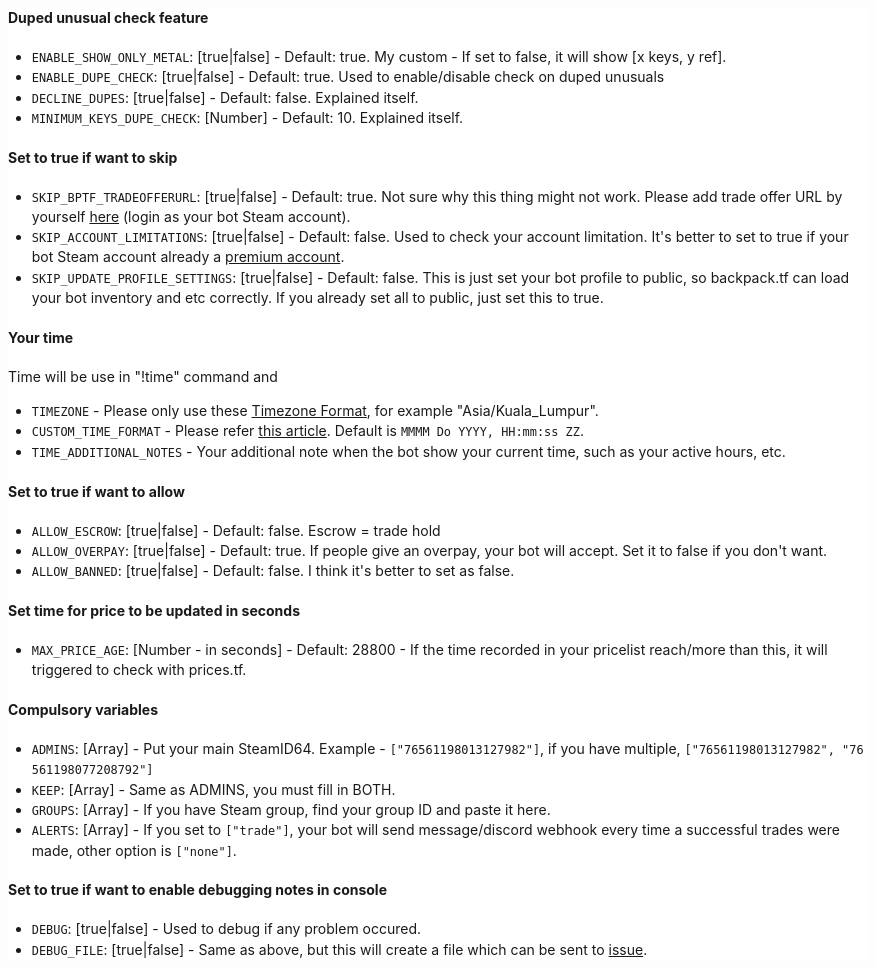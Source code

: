 #### Duped unusual check feature
- `ENABLE_SHOW_ONLY_METAL`: [true|false] - Default: true. My custom - If set to false, it will show [x keys, y ref].
- `ENABLE_DUPE_CHECK`: [true|false] - Default: true. Used to enable/disable check on duped unusuals
- `DECLINE_DUPES`: [true|false] - Default: false. Explained itself.
- `MINIMUM_KEYS_DUPE_CHECK`: [Number] - Default: 10. Explained itself.

#### Set to true if want to skip
- `SKIP_BPTF_TRADEOFFERURL`: [true|false] - Default: true. Not sure why this thing might not work. Please add trade offer URL by yourself [here](https://backpack.tf/settings##general) (login as your bot Steam account).
- `SKIP_ACCOUNT_LIMITATIONS`: [true|false] - Default: false. Used to check your account limitation. It's better to set to true if your bot Steam account already a [premium account](https://support.steampowered.com/kb_article.php?ref=3330-IAGK-7663).
- `SKIP_UPDATE_PROFILE_SETTINGS`: [true|false] - Default: false. This is just set your bot profile to public, so backpack.tf can load your bot inventory and etc correctly. If you already set all to public, just set this to true.

#### Your time
Time will be use in "!time" command and 
- `TIMEZONE` - Please only use these [Timezone Format](https://en.wikipedia.org/wiki/List_of_tz_database_time_zones), for example "Asia/Kuala_Lumpur".
- `CUSTOM_TIME_FORMAT` - Please refer [this article](https://www.tutorialspoint.com/momentjs/momentjs_format.htm). Default is `MMMM Do YYYY, HH:mm:ss ZZ`.
- `TIME_ADDITIONAL_NOTES` - Your additional note when the bot show your current time, such as your active hours, etc.

#### Set to true if want to allow
- `ALLOW_ESCROW`: [true|false] - Default: false. Escrow = trade hold
- `ALLOW_OVERPAY`: [true|false] - Default: true. If people give an overpay, your bot will accept. Set it to false if you don't want.
- `ALLOW_BANNED`: [true|false] - Default: false. I think it's better to set as false.

#### Set time for price to be updated in seconds
- `MAX_PRICE_AGE`: [Number - in seconds] - Default: 28800 - If the time recorded in your pricelist reach/more than this, it will triggered to check with prices.tf.

#### Compulsory variables
- `ADMINS`: [Array] - Put your main SteamID64. Example - `["76561198013127982"]`, if you have multiple, `["76561198013127982", "76561198077208792"]`
- `KEEP`: [Array] - Same as ADMINS, you must fill in BOTH.
- `GROUPS`: [Array] - If you have Steam group, find your group ID and paste it here.
- `ALERTS`: [Array] - If you set to `["trade"]`, your bot will send message/discord webhook every time a successful trades were made, other option is `["none"]`.

#### Set to true if want to enable debugging notes in console
- `DEBUG`: [true|false] - Used to debug if any problem occured.
- `DEBUG_FILE`: [true|false] - Same as above, but this will create a file which can be sent to [issue](https://github.com/idinium96/tf2-automatic/issues/new/choose).
